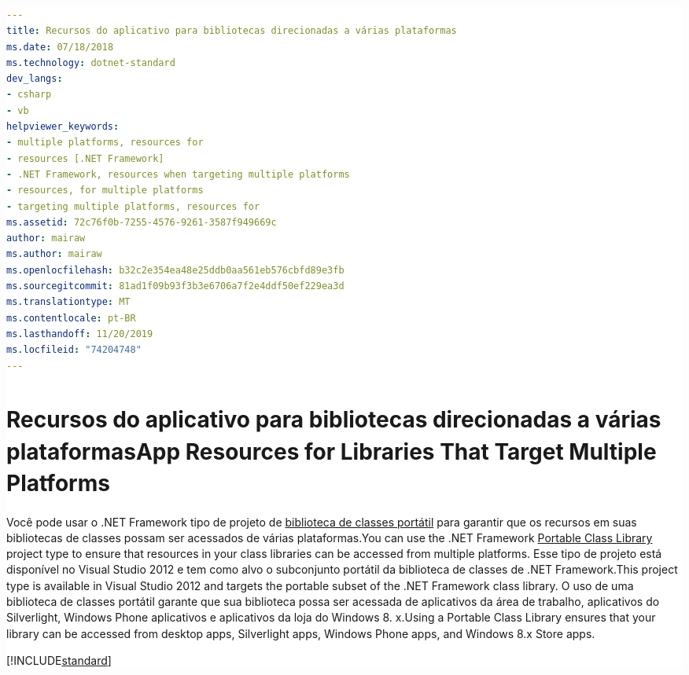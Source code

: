 ```yaml
---
title: Recursos do aplicativo para bibliotecas direcionadas a várias plataformas
ms.date: 07/18/2018
ms.technology: dotnet-standard
dev_langs:
- csharp
- vb
helpviewer_keywords:
- multiple platforms, resources for
- resources [.NET Framework]
- .NET Framework, resources when targeting multiple platforms
- resources, for multiple platforms
- targeting multiple platforms, resources for
ms.assetid: 72c76f0b-7255-4576-9261-3587f949669c
author: mairaw
ms.author: mairaw
ms.openlocfilehash: b32c2e354ea48e25ddb0aa561eb576cbfd89e3fb
ms.sourcegitcommit: 81ad1f09b93f3b3e6706a7f2e4ddf50ef229ea3d
ms.translationtype: MT
ms.contentlocale: pt-BR
ms.lasthandoff: 11/20/2019
ms.locfileid: "74204748"
---
```

# <a name="app-resources-for-libraries-that-target-multiple-platforms"></a><span data-ttu-id="b869d-102">Recursos do aplicativo para bibliotecas direcionadas a várias plataformas</span><span class="sxs-lookup"><span data-stu-id="b869d-102">App Resources for Libraries That Target Multiple Platforms</span></span>
<span data-ttu-id="b869d-103">Você pode usar o .NET Framework tipo de projeto de [biblioteca de classes portátil](../../../docs/standard/cross-platform/cross-platform-development-with-the-portable-class-library.md) para garantir que os recursos em suas bibliotecas de classes possam ser acessados de várias plataformas.</span><span class="sxs-lookup"><span data-stu-id="b869d-103">You can use the .NET Framework [Portable Class Library](../../../docs/standard/cross-platform/cross-platform-development-with-the-portable-class-library.md) project type to ensure that resources in your class libraries can be accessed from multiple platforms.</span></span> <span data-ttu-id="b869d-104">Esse tipo de projeto está disponível no Visual Studio 2012 e tem como alvo o subconjunto portátil da biblioteca de classes de .NET Framework.</span><span class="sxs-lookup"><span data-stu-id="b869d-104">This project type is available in Visual Studio 2012 and targets the portable subset of the .NET Framework class library.</span></span> <span data-ttu-id="b869d-105">O uso de uma biblioteca de classes portátil garante que sua biblioteca possa ser acessada de aplicativos da área de trabalho, aplicativos do Silverlight, Windows Phone aplicativos e aplicativos da loja do Windows 8. x.</span><span class="sxs-lookup"><span data-stu-id="b869d-105">Using  a Portable Class Library ensures that your library can be accessed from desktop apps, Silverlight apps, Windows Phone apps, and Windows 8.x Store apps.</span></span>

[!INCLUDE[standard](../../../includes/pcl-to-standard.md)]
